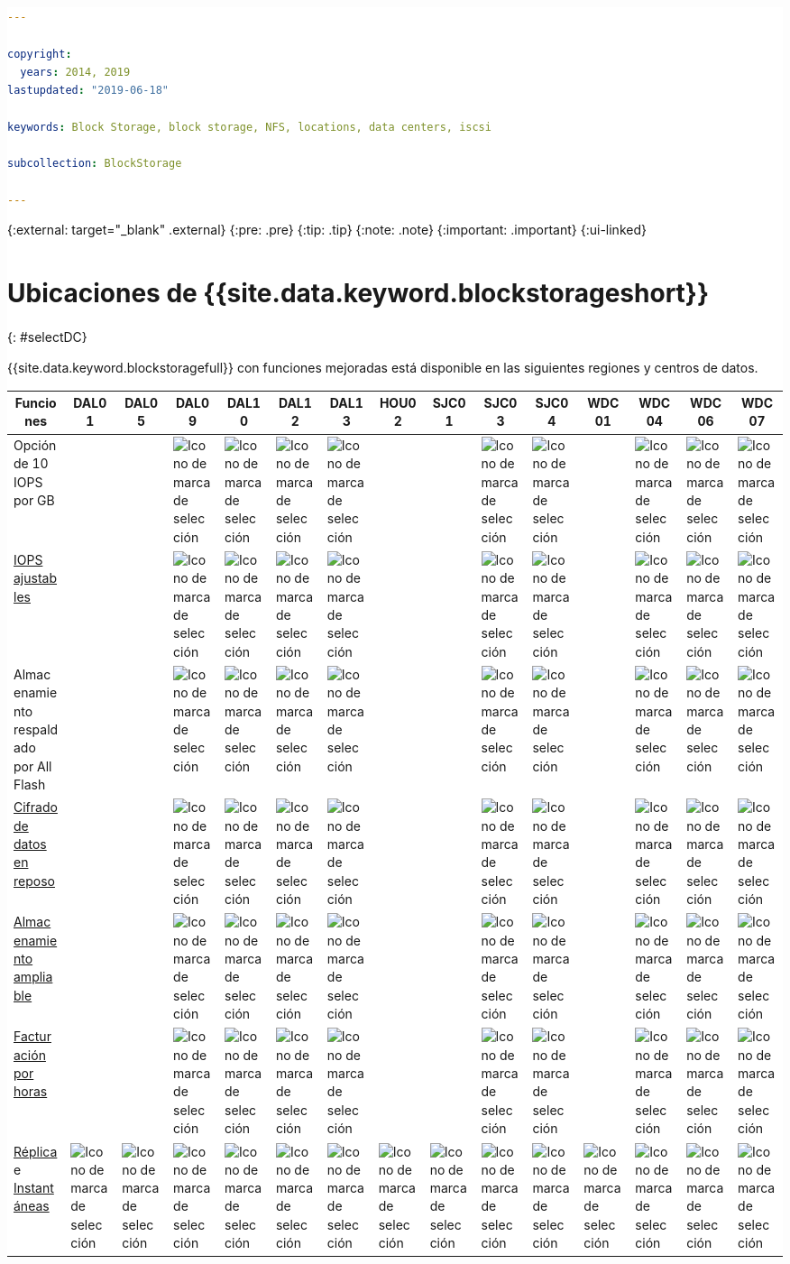 ```yaml
---

copyright:
  years: 2014, 2019
lastupdated: "2019-06-18"

keywords: Block Storage, block storage, NFS, locations, data centers, iscsi

subcollection: BlockStorage

---
```

{:external: target="_blank" .external}
{:pre: .pre}
{:tip: .tip}
{:note: .note}
{:important: .important}
{:ui-linked}

# Ubicaciones de {{site.data.keyword.blockstorageshort}}
{: #selectDC}

{{site.data.keyword.blockstoragefull}} con funciones mejoradas está disponible en las siguientes regiones y centros de datos.


| Funciones | DAL01 | DAL05 | DAL09 | DAL10 | DAL12 | DAL13 | HOU02 | SJC01 | SJC03 | SJC04 | WDC01 | WDC04 | WDC06 | WDC07 |
|-----|-----|-----|-----|-----|-----|-----|-----|-----|-----|-----|-----|-----|-----|-----|
| Opción de 10 IOPS por GB |  |  | ![Icono de marca de selección](../../icons/checkmark-icon.svg) | ![Icono de marca de selección](../../icons/checkmark-icon.svg) | ![Icono de marca de selección](../../icons/checkmark-icon.svg) | ![Icono de marca de selección](../../icons/checkmark-icon.svg) | | | ![Icono de marca de selección](../../icons/checkmark-icon.svg) |![Icono de marca de selección](../../icons/checkmark-icon.svg) | | ![Icono de marca de selección](../../icons/checkmark-icon.svg) |![Icono de marca de selección](../../icons/checkmark-icon.svg) |![Icono de marca de selección](../../icons/checkmark-icon.svg) |
| [IOPS ajustables](/docs/infrastructure/FileStorage?topic=FileStorage-adjustingIOPS) |  |  | ![Icono de marca de selección](../../icons/checkmark-icon.svg) | ![Icono de marca de selección](../../icons/checkmark-icon.svg) | ![Icono de marca de selección](../../icons/checkmark-icon.svg) | ![Icono de marca de selección](../../icons/checkmark-icon.svg) | | | ![Icono de marca de selección](../../icons/checkmark-icon.svg) |![Icono de marca de selección](../../icons/checkmark-icon.svg) | | ![Icono de marca de selección](../../icons/checkmark-icon.svg) |![Icono de marca de selección](../../icons/checkmark-icon.svg) |![Icono de marca de selección](../../icons/checkmark-icon.svg) |
| Almacenamiento respaldado por All Flash |  |  | ![Icono de marca de selección](../../icons/checkmark-icon.svg) | ![Icono de marca de selección](../../icons/checkmark-icon.svg) | ![Icono de marca de selección](../../icons/checkmark-icon.svg) | ![Icono de marca de selección](../../icons/checkmark-icon.svg) | | | ![Icono de marca de selección](../../icons/checkmark-icon.svg) |![Icono de marca de selección](../../icons/checkmark-icon.svg) | | ![Icono de marca de selección](../../icons/checkmark-icon.svg) |![Icono de marca de selección](../../icons/checkmark-icon.svg) |![Icono de marca de selección](../../icons/checkmark-icon.svg) |
| [Cifrado de datos en reposo](/docs/infrastructure/FileStorage?topic=FileStorage-encryption) |  |  | ![Icono de marca de selección](../../icons/checkmark-icon.svg) | ![Icono de marca de selección](../../icons/checkmark-icon.svg) | ![Icono de marca de selección](../../icons/checkmark-icon.svg) | ![Icono de marca de selección](../../icons/checkmark-icon.svg) | | | ![Icono de marca de selección](../../icons/checkmark-icon.svg) |![Icono de marca de selección](../../icons/checkmark-icon.svg) | | ![Icono de marca de selección](../../icons/checkmark-icon.svg) |![Icono de marca de selección](../../icons/checkmark-icon.svg) | ![Icono de marca de selección](../../icons/checkmark-icon.svg) |
| [Almacenamiento ampliable](/docs/infrastructure/FileStorage?topic=FileStorage-expandCapacity) |  |  | ![Icono de marca de selección](../../icons/checkmark-icon.svg) | ![Icono de marca de selección](../../icons/checkmark-icon.svg) | ![Icono de marca de selección](../../icons/checkmark-icon.svg) | ![Icono de marca de selección](../../icons/checkmark-icon.svg) | | | ![Icono de marca de selección](../../icons/checkmark-icon.svg) |![Icono de marca de selección](../../icons/checkmark-icon.svg) | | ![Icono de marca de selección](../../icons/checkmark-icon.svg) |![Icono de marca de selección](../../icons/checkmark-icon.svg) |![Icono de marca de selección](../../icons/checkmark-icon.svg) |
| [Facturación por horas](/docs/infrastructure/FileStorage?topic=FileStorage-about#billing) |  |  | ![Icono de marca de selección](../../icons/checkmark-icon.svg) | ![Icono de marca de selección](../../icons/checkmark-icon.svg) | ![Icono de marca de selección](../../icons/checkmark-icon.svg) | ![Icono de marca de selección](../../icons/checkmark-icon.svg) | | | ![Icono de marca de selección](../../icons/checkmark-icon.svg) |![Icono de marca de selección](../../icons/checkmark-icon.svg) | | ![Icono de marca de selección](../../icons/checkmark-icon.svg) |![Icono de marca de selección](../../icons/checkmark-icon.svg) |![Icono de marca de selección](../../icons/checkmark-icon.svg) |
| [Réplica](/docs/infrastructure/FileStorage?topic=FileStorage-replication) e [Instantáneas](/docs/infrastructure/FileStorage?topic=FileStorage-snapshots)| ![Icono de marca de selección](../../icons/checkmark-icon.svg)|![Icono de marca de selección](../../icons/checkmark-icon.svg) | ![Icono de marca de selección](../../icons/checkmark-icon.svg) | ![Icono de marca de selección](../../icons/checkmark-icon.svg) | ![Icono de marca de selección](../../icons/checkmark-icon.svg) | ![Icono de marca de selección](../../icons/checkmark-icon.svg) | ![Icono de marca de selección](../../icons/checkmark-icon.svg) | ![Icono de marca de selección](../../icons/checkmark-icon.svg) | ![Icono de marca de selección](../../icons/checkmark-icon.svg) | ![Icono de marca de selección](../../icons/checkmark-icon.svg) | ![Icono de marca de selección](../../icons/checkmark-icon.svg) | ![Icono de marca de selección](../../icons/checkmark-icon.svg) | ![Icono de marca de selección](../../icons/checkmark-icon.svg) | ![Icono de marca de selección](../../icons/checkmark-icon.svg) |